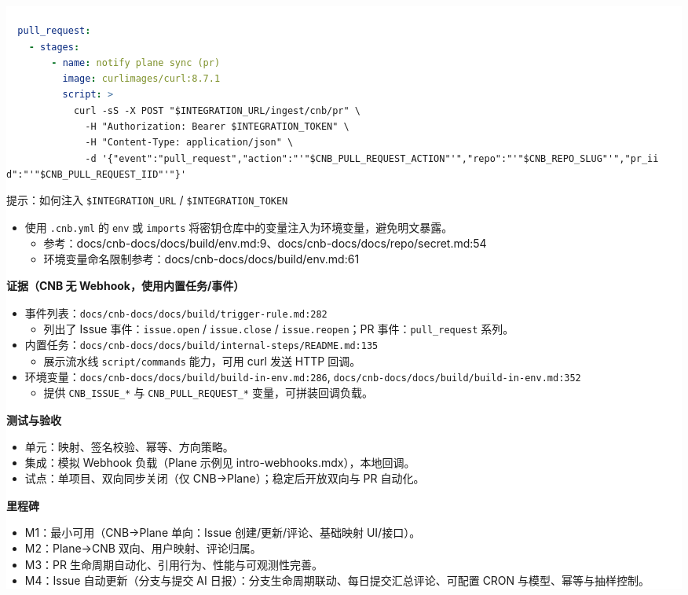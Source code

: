 ```yaml

  pull_request:
    - stages:
        - name: notify plane sync (pr)
          image: curlimages/curl:8.7.1
          script: >
            curl -sS -X POST "$INTEGRATION_URL/ingest/cnb/pr" \
              -H "Authorization: Bearer $INTEGRATION_TOKEN" \
              -H "Content-Type: application/json" \
              -d '{"event":"pull_request","action":"'"$CNB_PULL_REQUEST_ACTION"'","repo":"'"$CNB_REPO_SLUG"'","pr_iid":"'"$CNB_PULL_REQUEST_IID"'"}'
```

提示：如何注入 `$INTEGRATION_URL` / `$INTEGRATION_TOKEN`
- 使用 `.cnb.yml` 的 `env` 或 `imports` 将密钥仓库中的变量注入为环境变量，避免明文暴露。
  - 参考：docs/cnb-docs/docs/build/env.md:9、docs/cnb-docs/docs/repo/secret.md:54
  - 环境变量命名限制参考：docs/cnb-docs/docs/build/env.md:61

**证据（CNB 无 Webhook，使用内置任务/事件）**
- 事件列表：`docs/cnb-docs/docs/build/trigger-rule.md:282`
  - 列出了 Issue 事件：`issue.open` / `issue.close` / `issue.reopen`；PR 事件：`pull_request` 系列。
- 内置任务：`docs/cnb-docs/docs/build/internal-steps/README.md:135`
  - 展示流水线 `script/commands` 能力，可用 curl 发送 HTTP 回调。
- 环境变量：`docs/cnb-docs/docs/build/build-in-env.md:286`, `docs/cnb-docs/docs/build/build-in-env.md:352`
  - 提供 `CNB_ISSUE_*` 与 `CNB_PULL_REQUEST_*` 变量，可拼装回调负载。

**测试与验收**
- 单元：映射、签名校验、幂等、方向策略。
- 集成：模拟 Webhook 负载（Plane 示例见 intro-webhooks.mdx），本地回调。
- 试点：单项目、双向同步关闭（仅 CNB→Plane）；稳定后开放双向与 PR 自动化。

**里程碑**
- M1：最小可用（CNB→Plane 单向：Issue 创建/更新/评论、基础映射 UI/接口）。
- M2：Plane→CNB 双向、用户映射、评论归属。
- M3：PR 生命周期自动化、引用行为、性能与可观测性完善。
- M4：Issue 自动更新（分支与提交 AI 日报）：分支生命周期联动、每日提交汇总评论、可配置 CRON 与模型、幂等与抽样控制。
